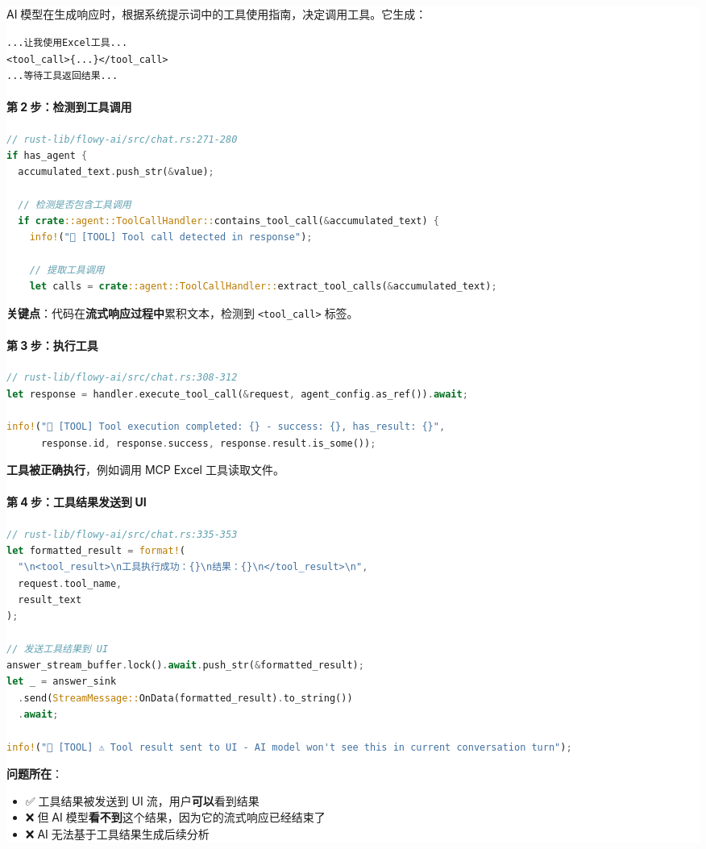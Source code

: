 AI 模型在生成响应时，根据系统提示词中的工具使用指南，决定调用工具。它生成：
```
...让我使用Excel工具...
<tool_call>{...}</tool_call>
...等待工具返回结果...
```

#### 第 2 步：检测到工具调用

```rust
// rust-lib/flowy-ai/src/chat.rs:271-280
if has_agent {
  accumulated_text.push_str(&value);
  
  // 检测是否包含工具调用
  if crate::agent::ToolCallHandler::contains_tool_call(&accumulated_text) {
    info!("🔧 [TOOL] Tool call detected in response");
    
    // 提取工具调用
    let calls = crate::agent::ToolCallHandler::extract_tool_calls(&accumulated_text);
```

**关键点**：代码在**流式响应过程中**累积文本，检测到 `<tool_call>` 标签。

#### 第 3 步：执行工具

```rust
// rust-lib/flowy-ai/src/chat.rs:308-312
let response = handler.execute_tool_call(&request, agent_config.as_ref()).await;

info!("🔧 [TOOL] Tool execution completed: {} - success: {}, has_result: {}",
      response.id, response.success, response.result.is_some());
```

**工具被正确执行**，例如调用 MCP Excel 工具读取文件。

#### 第 4 步：工具结果发送到 UI

```rust
// rust-lib/flowy-ai/src/chat.rs:335-353
let formatted_result = format!(
  "\n<tool_result>\n工具执行成功：{}\n结果：{}\n</tool_result>\n",
  request.tool_name,
  result_text
);

// 发送工具结果到 UI
answer_stream_buffer.lock().await.push_str(&formatted_result);
let _ = answer_sink
  .send(StreamMessage::OnData(formatted_result).to_string())
  .await;

info!("🔧 [TOOL] ⚠️ Tool result sent to UI - AI model won't see this in current conversation turn");
```

**问题所在**：
- ✅ 工具结果被发送到 UI 流，用户**可以**看到结果
- ❌ 但 AI 模型**看不到**这个结果，因为它的流式响应已经结束了
- ❌ AI 无法基于工具结果生成后续分析
